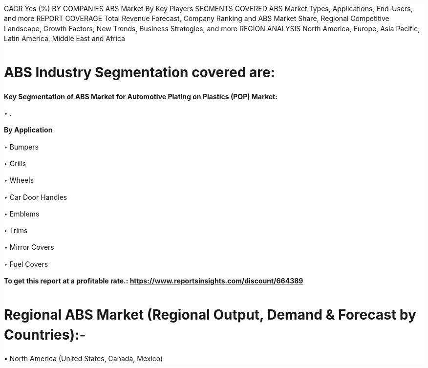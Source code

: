 <td>CAGR</td>
<td>Yes (%)</td>
</tr>
</tr>
<tr>
<td>BY COMPANIES</td>
<td>ABS Market By Key Players</td>
</tr>
<tr>
<td>SEGMENTS COVERED</td>
<td>ABS Market Types, Applications, End-Users, and more</td>
</tr>
<tr>
<td>REPORT COVERAGE</td>
<td>Total Revenue Forecast, Company Ranking and ABS Market Share, Regional Competitive Landscape, Growth Factors, New Trends, Business Strategies, and more</td>
</tr>
<tr>
<td>REGION ANALYSIS</td>
<td>North America, Europe, Asia Pacific, Latin America, Middle East and Africa</td>
</tr>
</table>

# <strong>ABS Industry Segmentation covered are:</strong>

<strong>Key Segmentation of ABS Market for Automotive Plating on Plastics (POP) Market:</strong> 

‣ .

<Strong>By Application</Strong> 

‣ Bumpers

‣ Grills

‣ Wheels

‣ Car Door Handles

‣ Emblems

‣ Trims

‣ Mirror Covers

‣ Fuel Covers

<strong>To get this report at a profitable rate.: <a href=https://www.reportsinsights.com/discount/664389>https://www.reportsinsights.com/discount/664389</a></strong>

# <strong>Regional ABS Market (Regional Output, Demand &amp; Forecast by Countries):-</strong>

• North America (United States, Canada, Mexico)
